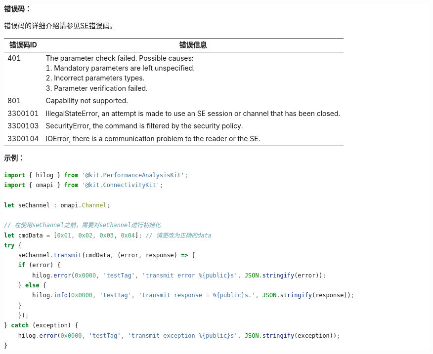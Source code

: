 **错误码：**

错误码的详细介绍请参见[SE错误码](errorcode-se.md)。

| 错误码ID | 错误信息                         |
| -------- | -------------------------------- |
|401 | The parameter check failed. Possible causes: <br>1. Mandatory parameters are left unspecified.<br>2. Incorrect parameters types.<br>3. Parameter verification failed. |
|801 | Capability not supported.          |
| 3300101  | IllegalStateError, an attempt is made to use an SE session or channel that has been closed. |
| 3300103  | SecurityError, the command is filtered by the security policy. |
| 3300104  | IOError, there is a communication problem to the reader or the SE.     |

**示例：**


```js
import { hilog } from '@kit.PerformanceAnalysisKit';
import { omapi } from '@kit.ConnectivityKit';

let seChannel : omapi.Channel;

// 在使用seChannel之前，需要对seChannel进行初始化
let cmdData = [0x01, 0x02, 0x03, 0x04]; // 请更改为正确的data
try {
    seChannel.transmit(cmdData, (error, response) => {
    if (error) {
        hilog.error(0x0000, 'testTag', 'transmit error %{public}s', JSON.stringify(error));
    } else {
        hilog.info(0x0000, 'testTag', 'transmit response = %{public}s.', JSON.stringify(response));
    }
    });
} catch (exception) {
    hilog.error(0x0000, 'testTag', 'transmit exception %{public}s', JSON.stringify(exception));
}
```
